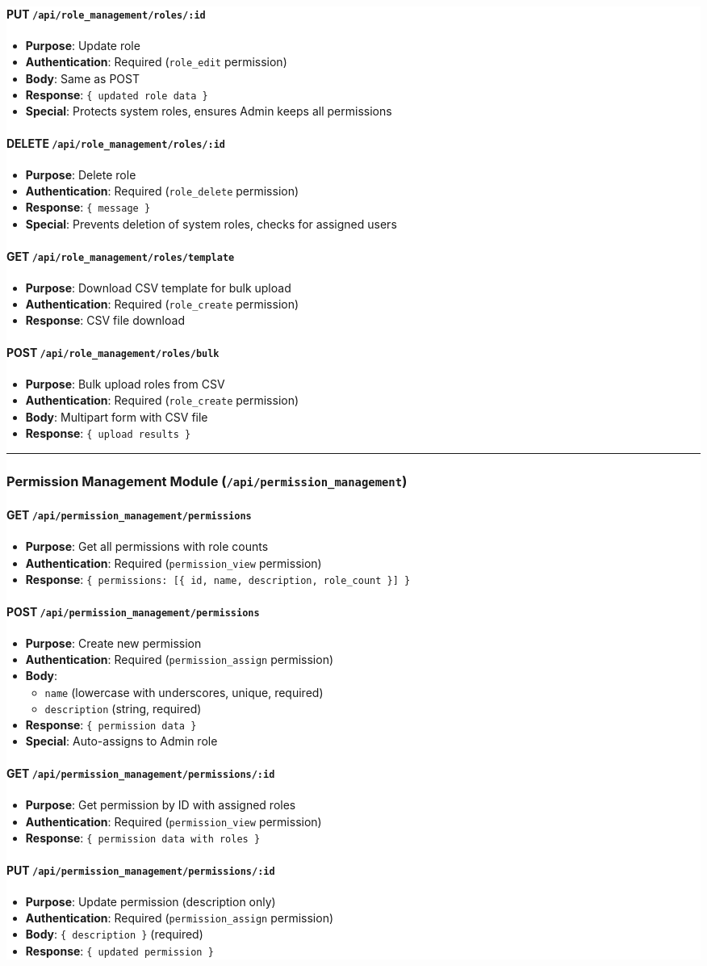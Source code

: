 #### PUT `/api/role_management/roles/:id`
- **Purpose**: Update role
- **Authentication**: Required (`role_edit` permission)
- **Body**: Same as POST
- **Response**: `{ updated role data }`
- **Special**: Protects system roles, ensures Admin keeps all permissions

#### DELETE `/api/role_management/roles/:id`
- **Purpose**: Delete role
- **Authentication**: Required (`role_delete` permission)
- **Response**: `{ message }`
- **Special**: Prevents deletion of system roles, checks for assigned users

#### GET `/api/role_management/roles/template`
- **Purpose**: Download CSV template for bulk upload
- **Authentication**: Required (`role_create` permission)
- **Response**: CSV file download

#### POST `/api/role_management/roles/bulk`
- **Purpose**: Bulk upload roles from CSV
- **Authentication**: Required (`role_create` permission)
- **Body**: Multipart form with CSV file
- **Response**: `{ upload results }`

---

### Permission Management Module (`/api/permission_management`)

#### GET `/api/permission_management/permissions`
- **Purpose**: Get all permissions with role counts
- **Authentication**: Required (`permission_view` permission)
- **Response**: `{ permissions: [{ id, name, description, role_count }] }`

#### POST `/api/permission_management/permissions`
- **Purpose**: Create new permission
- **Authentication**: Required (`permission_assign` permission)
- **Body**:
  - `name` (lowercase with underscores, unique, required)
  - `description` (string, required)
- **Response**: `{ permission data }`
- **Special**: Auto-assigns to Admin role

#### GET `/api/permission_management/permissions/:id`
- **Purpose**: Get permission by ID with assigned roles
- **Authentication**: Required (`permission_view` permission)
- **Response**: `{ permission data with roles }`

#### PUT `/api/permission_management/permissions/:id`
- **Purpose**: Update permission (description only)
- **Authentication**: Required (`permission_assign` permission)
- **Body**: `{ description }` (required)
- **Response**: `{ updated permission }`
